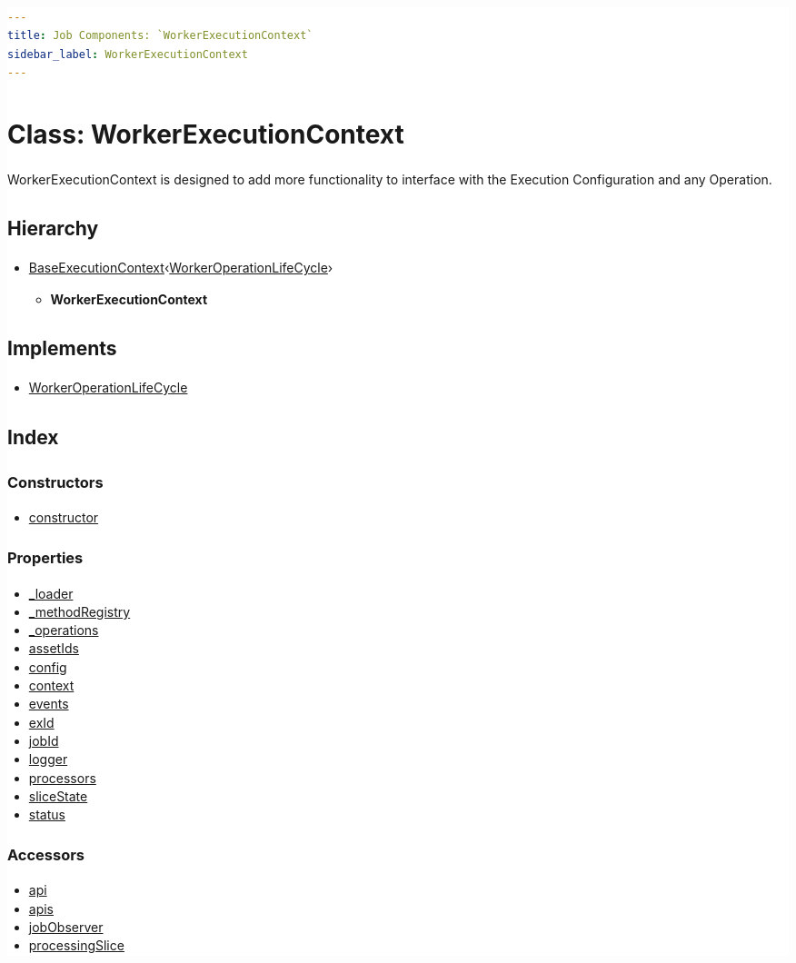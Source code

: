 ```yaml
---
title: Job Components: `WorkerExecutionContext`
sidebar_label: WorkerExecutionContext
---
```


# Class: WorkerExecutionContext

WorkerExecutionContext is designed to add more
functionality to interface with the
Execution Configuration and any Operation.

## Hierarchy

* [BaseExecutionContext](baseexecutioncontext.md)‹[WorkerOperationLifeCycle](../interfaces/workeroperationlifecycle.md)›

  * **WorkerExecutionContext**

## Implements

* [WorkerOperationLifeCycle](../interfaces/workeroperationlifecycle.md)

## Index

### Constructors

* [constructor](workerexecutioncontext.md#constructor)

### Properties

* [_loader](workerexecutioncontext.md#protected-_loader)
* [_methodRegistry](workerexecutioncontext.md#protected-_methodregistry)
* [_operations](workerexecutioncontext.md#protected-_operations)
* [assetIds](workerexecutioncontext.md#assetids)
* [config](workerexecutioncontext.md#config)
* [context](workerexecutioncontext.md#context)
* [events](workerexecutioncontext.md#events)
* [exId](workerexecutioncontext.md#exid)
* [jobId](workerexecutioncontext.md#jobid)
* [logger](workerexecutioncontext.md#logger)
* [processors](workerexecutioncontext.md#processors)
* [sliceState](workerexecutioncontext.md#slicestate)
* [status](workerexecutioncontext.md#status)

### Accessors

* [api](workerexecutioncontext.md#api)
* [apis](workerexecutioncontext.md#apis)
* [jobObserver](workerexecutioncontext.md#jobobserver)
* [processingSlice](workerexecutioncontext.md#processingslice)
